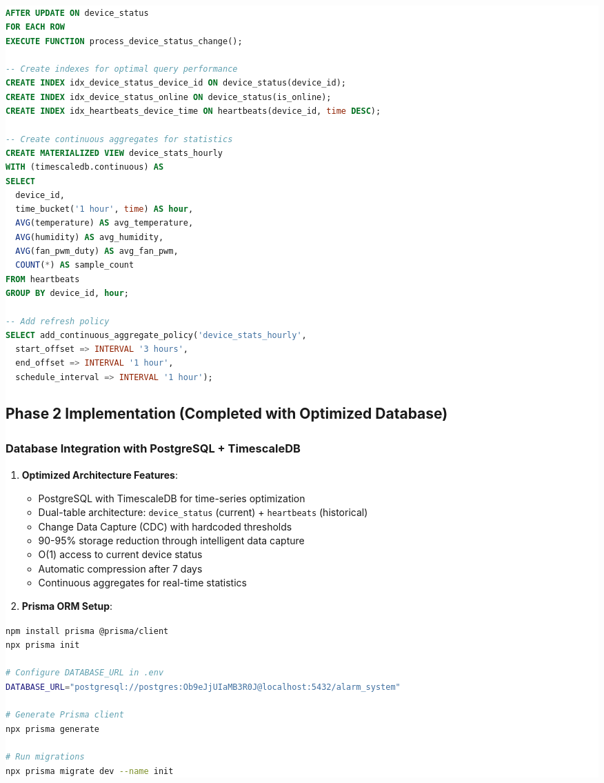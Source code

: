 ```sql
AFTER UPDATE ON device_status
FOR EACH ROW
EXECUTE FUNCTION process_device_status_change();

-- Create indexes for optimal query performance
CREATE INDEX idx_device_status_device_id ON device_status(device_id);
CREATE INDEX idx_device_status_online ON device_status(is_online);
CREATE INDEX idx_heartbeats_device_time ON heartbeats(device_id, time DESC);

-- Create continuous aggregates for statistics
CREATE MATERIALIZED VIEW device_stats_hourly
WITH (timescaledb.continuous) AS
SELECT
  device_id,
  time_bucket('1 hour', time) AS hour,
  AVG(temperature) AS avg_temperature,
  AVG(humidity) AS avg_humidity,
  AVG(fan_pwm_duty) AS avg_fan_pwm,
  COUNT(*) AS sample_count
FROM heartbeats
GROUP BY device_id, hour;

-- Add refresh policy
SELECT add_continuous_aggregate_policy('device_stats_hourly',
  start_offset => INTERVAL '3 hours',
  end_offset => INTERVAL '1 hour',
  schedule_interval => INTERVAL '1 hour');
```

## Phase 2 Implementation (Completed with Optimized Database)

### Database Integration with PostgreSQL + TimescaleDB

1. **Optimized Architecture Features**:
   - PostgreSQL with TimescaleDB for time-series optimization
   - Dual-table architecture: `device_status` (current) + `heartbeats` (historical)
   - Change Data Capture (CDC) with hardcoded thresholds
   - 90-95% storage reduction through intelligent data capture
   - O(1) access to current device status
   - Automatic compression after 7 days
   - Continuous aggregates for real-time statistics

2. **Prisma ORM Setup**:
```bash
npm install prisma @prisma/client
npx prisma init

# Configure DATABASE_URL in .env
DATABASE_URL="postgresql://postgres:Ob9eJjUIaMB3R0J@localhost:5432/alarm_system"

# Generate Prisma client
npx prisma generate

# Run migrations
npx prisma migrate dev --name init
```
